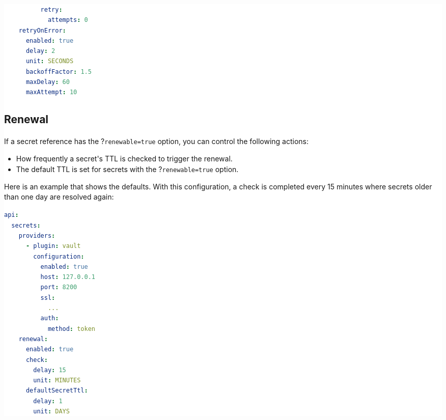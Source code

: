 ```yaml
          retry:
            attempts: 0
    retryOnError:
      enabled: true
      delay: 2                   
      unit: SECONDS
      backoffFactor: 1.5
      maxDelay: 60
      maxAttempt: 10
```

## Renewal

If a secret reference has the ?`renewable=true`  option, you can control the following actions:

* How frequently a secret's TTL is checked to trigger the renewal.
* The default TTL is set for secrets with the ?`renewable=true` option.

Here is an example that shows the defaults. With this configuration, a check is completed every 15 minutes where secrets older than one day are resolved again:

```yaml
api:
  secrets:
    providers:
      - plugin: vault
        configuration:
          enabled: true
          host: 127.0.0.1
          port: 8200
          ssl:
            ...
          auth:
            method: token
    renewal:
      enabled: true
      check:
        delay: 15                   
        unit: MINUTES
      defaultSecretTtl:
        delay: 1
        unit: DAYS
```
